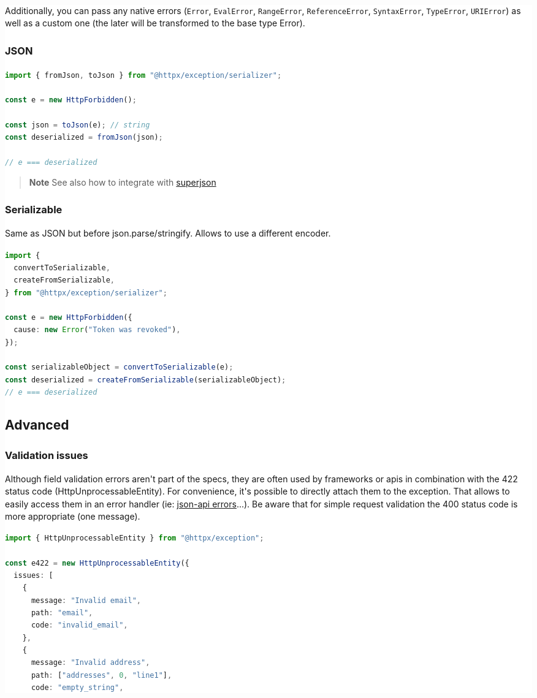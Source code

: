 Additionally, you can pass any native errors (`Error`, `EvalError`, `RangeError`, `ReferenceError`,
`SyntaxError`, `TypeError`, `URIError`) as well as a custom one (the later will be transformed to the base type Error).

### JSON

```typescript
import { fromJson, toJson } from "@httpx/exception/serializer";

const e = new HttpForbidden();

const json = toJson(e); // string
const deserialized = fromJson(json);

// e === deserialized
```

> **Note**
> See also how to integrate with [superjson](https://github.com/blitz-js/superjson#recipes)

### Serializable

Same as JSON but before json.parse/stringify. Allows to use a different encoder.

```typescript
import {
  convertToSerializable,
  createFromSerializable,
} from "@httpx/exception/serializer";

const e = new HttpForbidden({
  cause: new Error("Token was revoked"),
});

const serializableObject = convertToSerializable(e);
const deserialized = createFromSerializable(serializableObject);
// e === deserialized
```

## Advanced

### Validation issues

Although field validation errors aren't part of the specs, they are often used by frameworks or apis in
combination with the 422 status code (HttpUnprocessableEntity). For convenience, it's possible to directly
attach them to the exception. That allows to easily access them in an error handler
(ie: [json-api errors](https://jsonapi.org/examples/#error-objects)...). Be aware that for simple request validation
the 400 status code is more appropriate (one message).

```typescript
import { HttpUnprocessableEntity } from "@httpx/exception";

const e422 = new HttpUnprocessableEntity({
  issues: [
    {
      message: "Invalid email",
      path: "email",
      code: "invalid_email",
    },
    {
      message: "Invalid address",
      path: ["addresses", 0, "line1"],
      code: "empty_string",
```